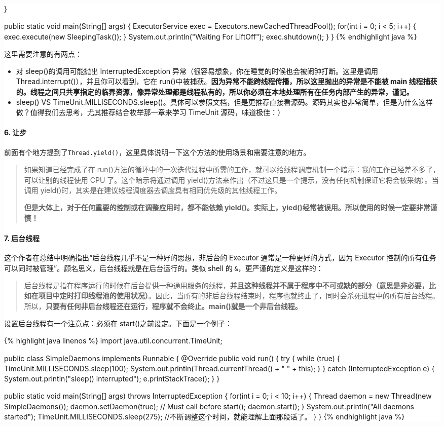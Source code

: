   }
  
  public static void main(String[] args) {
	ExecutorService exec = Executors.newCachedThreadPool();
	for(int i = 0; i < 5; i++) {
	  exec.execute(new SleepingTask());
	}
	System.out.println("Waiting For LiftOff");
	exec.shutdown();
  }
}
{% endhighlight java %}

这里需要注意的有两点：

* 对 sleep()的调用可能抛出 InterruptedException 异常（很容易想象，你在睡觉的时候也会被闹钟打断。这里是调用 Thread.interrupt()），并且你可以看到，它在 run()中被捕获。**因为异常不能跨线程传播，所以这里抛出的异常是不能被 main 线程捕获的。线程之间只共享指定的临界资源，像异常处理都是线程私有的，所以你必须在本地处理所有在任务内部产生的异常，谨记。**
* sleep() VS TimeUnit.MILLISECONDS.sleep()。具体可以参照文档，但是更推荐直接看源码。源码其实也非常简单，但是为什么这样做？值得我们去思考，尤其推荐结合枚举那一章来学习 TimeUnit 源码，味道极佳：）

#### 6. 让步

前面有个地方提到了`Thread.yield()`，这里具体说明一下这个方法的使用场景和需要注意的地方。

> 如果知道已经完成了在 run()方法的循环中的一次迭代过程中所需的工作，就可以给线程调度机制一个暗示：我的工作已经差不多了，可以让别的线程使用 CPU 了。这个暗示将通过调用 yield()方法来作出（不过这只是一个提示，没有任何机制保证它将会被采纳）。当调用 yield()时，其实是在建议线程调度器去调度具有相同优先级的其他线程工作。
> 
> **但是大体上，对于任何重要的控制或在调整应用时，都不能依赖 yield()。实际上，yied()经常被误用。所以使用的时候一定要非常谨慎！**

#### 7. 后台线程

这个作者在总结中明确指出“后台线程几乎不是一种好的思想，非后台的 Executor 通常是一种更好的方式，因为 Executor 控制的所有任务可以同时被管理”。顾名思义，后台线程就是在后台运行的。类似 shell 的 `&`，更严谨的定义是这样的：

> 后台线程是指在程序运行的时候在后台提供一种通用服务的线程，**并且这种线程并不属于程序中不可或缺的部分（意思是非必要，比如在项目中定时打印线程池的使用状况）**。因此，当所有的非后台线程结束时，程序也就终止了，同时会杀死进程中的所有后台线程。所以，**只要有任何非后台线程还在运行，程序就不会终止。main()就是一个非后台线程。**

设置后台线程有一个注意点：必须在 start()之前设定。下面是一个例子：

{% highlight java linenos %}
import java.util.concurrent.TimeUnit;

public class SimpleDaemons implements Runnable {
  @Override
  public void run() {
	try {
	  while (true) {
	    TimeUnit.MILLISECONDS.sleep(100);
	    System.out.println(Thread.currentThread() + " " + this);
	  }
	} catch (InterruptedException e) {
	  System.out.println("sleep() interrupted");
	  e.printStackTrace();
	}
  }
  
  public static void main(String[] args) throws InterruptedException {
	for(int i = 0; i < 10; i++) {
	  Thread daemon = new Thread(new SimpleDaemons());
	  daemon.setDaemon(true); // Must call before start();
	  daemon.start();
	}
	System.out.println("All daemons started");
	TimeUnit.MILLISECONDS.sleep(275); //不断调整这个时间，就能理解上面那段话了。
  }
}
{% endhighlight java %}
